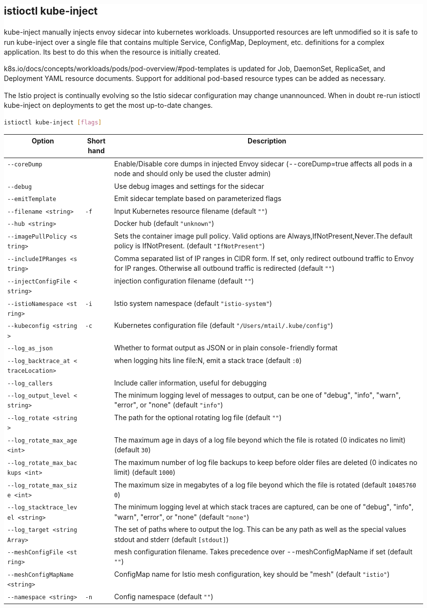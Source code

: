 
## istioctl kube-inject



kube-inject manually injects envoy sidecar into kubernetes
workloads. Unsupported resources are left unmodified so it is safe to
run kube-inject over a single file that contains multiple Service,
ConfigMap, Deployment, etc. definitions for a complex application. Its
best to do this when the resource is initially created.

k8s.io/docs/concepts/workloads/pods/pod-overview/#pod-templates is
updated for Job, DaemonSet, ReplicaSet, and Deployment YAML resource
documents. Support for additional pod-based resource types can be
added as necessary.

The Istio project is continually evolving so the Istio sidecar
configuration may change unannounced. When in doubt re-run istioctl
kube-inject on deployments to get the most up-to-date changes.

```bash
istioctl kube-inject [flags]
```


|Option|Shorthand|Description
|------|---------|-----------
|`--coreDump`||Enable/Disable core dumps in injected Envoy sidecar (--coreDump=true affects all pods in a node and should only be used the cluster admin) 
|`--debug`||Use debug images and settings for the sidecar 
|`--emitTemplate`||Emit sidecar template based on parameterized flags 
|`--filename <string>`|`-f`|Input Kubernetes resource filename  (default `""`)
|`--hub <string>`||Docker hub  (default `"unknown"`)
|`--imagePullPolicy <string>`||Sets the container image pull policy. Valid options are Always,IfNotPresent,Never.The default policy is IfNotPresent.  (default `"IfNotPresent"`)
|`--includeIPRanges <string>`||Comma separated list of IP ranges in CIDR form. If set, only redirect outbound traffic to Envoy for IP ranges. Otherwise all outbound traffic is redirected  (default `""`)
|`--injectConfigFile <string>`||injection configuration filename  (default `""`)
|`--istioNamespace <string>`|`-i`|Istio system namespace  (default `"istio-system"`)
|`--kubeconfig <string>`|`-c`|Kubernetes configuration file  (default `"/Users/mtail/.kube/config"`)
|`--log_as_json`||Whether to format output as JSON or in plain console-friendly format 
|`--log_backtrace_at <traceLocation>`||when logging hits line file:N, emit a stack trace  (default `:0`)
|`--log_callers`||Include caller information, useful for debugging 
|`--log_output_level <string>`||The minimum logging level of messages to output, can be one of "debug", "info", "warn", "error", or "none"  (default `"info"`)
|`--log_rotate <string>`||The path for the optional rotating log file  (default `""`)
|`--log_rotate_max_age <int>`||The maximum age in days of a log file beyond which the file is rotated (0 indicates no limit)  (default `30`)
|`--log_rotate_max_backups <int>`||The maximum number of log file backups to keep before older files are deleted (0 indicates no limit)  (default `1000`)
|`--log_rotate_max_size <int>`||The maximum size in megabytes of a log file beyond which the file is rotated  (default `104857600`)
|`--log_stacktrace_level <string>`||The minimum logging level at which stack traces are captured, can be one of "debug", "info", "warn", "error", or "none"  (default `"none"`)
|`--log_target <stringArray>`||The set of paths where to output the log. This can be any path as well as the special values stdout and stderr  (default `[stdout]`)
|`--meshConfigFile <string>`||mesh configuration filename. Takes precedence over --meshConfigMapName if set  (default `""`)
|`--meshConfigMapName <string>`||ConfigMap name for Istio mesh configuration, key should be "mesh"  (default `"istio"`)
|`--namespace <string>`|`-n`|Config namespace  (default `""`)